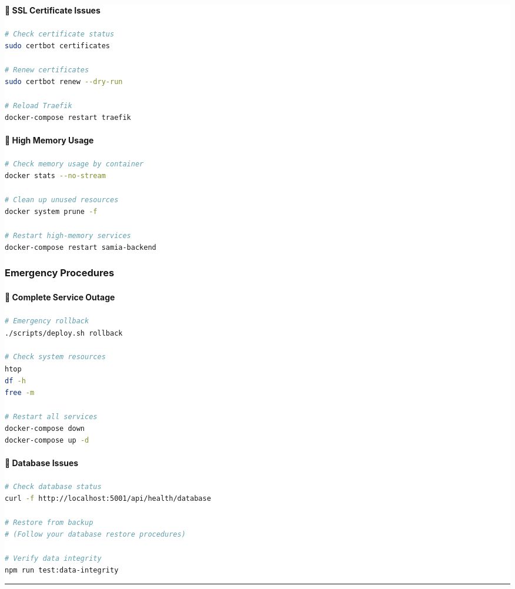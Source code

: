 #### **🚨 SSL Certificate Issues**
```bash
# Check certificate status
sudo certbot certificates

# Renew certificates
sudo certbot renew --dry-run

# Reload Traefik
docker-compose restart traefik
```

#### **🚨 High Memory Usage**
```bash
# Check memory usage by container
docker stats --no-stream

# Clean up unused resources
docker system prune -f

# Restart high-memory services
docker-compose restart samia-backend
```

### **Emergency Procedures**

#### **🚨 Complete Service Outage**
```bash
# Emergency rollback
./scripts/deploy.sh rollback

# Check system resources
htop
df -h
free -m

# Restart all services
docker-compose down
docker-compose up -d
```

#### **🚨 Database Issues**
```bash
# Check database status
curl -f http://localhost:5001/api/health/database

# Restore from backup
# (Follow your database restore procedures)

# Verify data integrity
npm run test:data-integrity
```

---